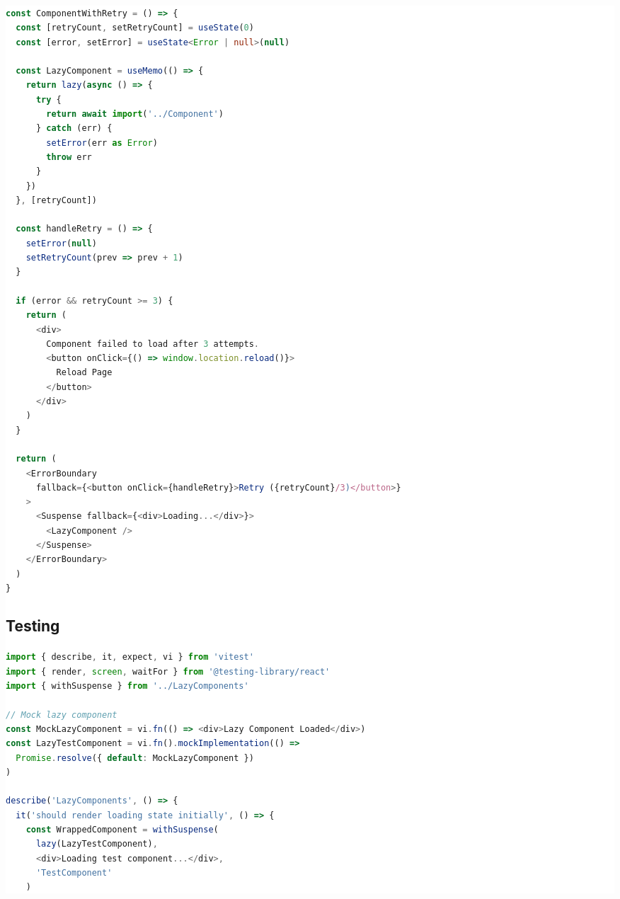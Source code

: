 ```typescript
const ComponentWithRetry = () => {
  const [retryCount, setRetryCount] = useState(0)
  const [error, setError] = useState<Error | null>(null)

  const LazyComponent = useMemo(() => {
    return lazy(async () => {
      try {
        return await import('../Component')
      } catch (err) {
        setError(err as Error)
        throw err
      }
    })
  }, [retryCount])

  const handleRetry = () => {
    setError(null)
    setRetryCount(prev => prev + 1)
  }

  if (error && retryCount >= 3) {
    return (
      <div>
        Component failed to load after 3 attempts.
        <button onClick={() => window.location.reload()}>
          Reload Page
        </button>
      </div>
    )
  }

  return (
    <ErrorBoundary
      fallback={<button onClick={handleRetry}>Retry ({retryCount}/3)</button>}
    >
      <Suspense fallback={<div>Loading...</div>}>
        <LazyComponent />
      </Suspense>
    </ErrorBoundary>
  )
}
```

## Testing

```typescript
import { describe, it, expect, vi } from 'vitest'
import { render, screen, waitFor } from '@testing-library/react'
import { withSuspense } from '../LazyComponents'

// Mock lazy component
const MockLazyComponent = vi.fn(() => <div>Lazy Component Loaded</div>)
const LazyTestComponent = vi.fn().mockImplementation(() =>
  Promise.resolve({ default: MockLazyComponent })
)

describe('LazyComponents', () => {
  it('should render loading state initially', () => {
    const WrappedComponent = withSuspense(
      lazy(LazyTestComponent),
      <div>Loading test component...</div>,
      'TestComponent'
    )
```